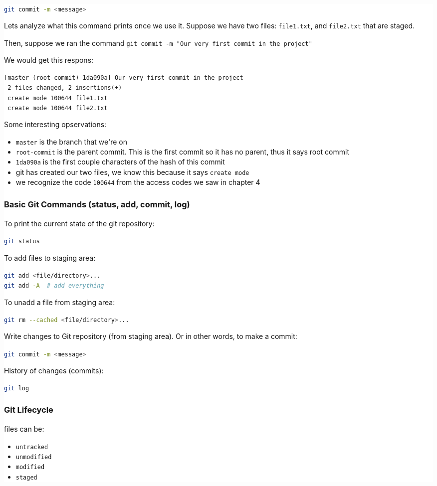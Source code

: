 ```sh
git commit -m <message>
```

Lets analyze what this command prints once we use it. Suppose we have two files: `file1.txt`, and `file2.txt` that are staged.

Then, suppose we ran the command `git commit -m "Our very first commit in the project"`

We would get this respons:
```
[master (root-commit) 1da090a] Our very first commit in the project
 2 files changed, 2 insertions(+)
 create mode 100644 file1.txt
 create mode 100644 file2.txt
```
Some interesting opservations:
- `master` is the branch that we're on
- `root-commit` is the parent commit. This is the first commit so it has no parent, thus it says root commit
- `1da090a` is the first couple characters of the hash of this commit
- git has created our two files, we know this because it says `create mode`
- we recognize the code `100644` from the access codes we saw in chapter 4

### Basic Git Commands (status, add, commit, log)

To print the current state of the git repository:
```sh
git status
```

To add files to staging area:
```sh
git add <file/directory>...
git add -A  # add everything
```

To unadd a file from staging area:
```sh
git rm --cached <file/directory>...
```

Write changes to Git repository (from staging area). Or in other words, to make a commit:
```sh
git commit -m <message>
```

History of changes (commits):
```sh
git log
```

### Git Lifecycle

files can be:
- `untracked`
- `unmodified`
- `modified`
- `staged`
